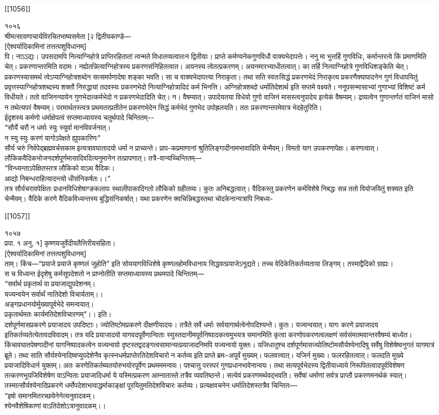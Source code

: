 [[1056]]

१०५६  
श्रीमत्सायणाचार्यविरचितभाष्यसमेता [२ द्वितीयकाण्डे—  
[ऐश्वर्यादिकामिनां तत्तत्पशुविधानम्]  
पि। नाऽऽद्यः। उपसदामपि नित्याग्निहोत्रे प्राप्तिरहितातां त्वन्मते विधातव्यत्वातःन द्वितीयाः। प्राप्ते कर्मण्यनेकगुणविधौ वाक्यभेदापत्तेः। ननु मा भुत्तर्हि गुणविधिः, कर्मान्तरत्वे किं प्रमाणमिति चेत्। प्रकरणान्तरमिति वदामः। नह्येतन्नित्याग्निहोत्रस्य प्रकरणसंनिहितत्वात। अयनस्य त्वेतत्प्रकरणम्। अयनमारभ्याधीतत्वात्। का तर्हि नित्याग्निहोत्रे गुणविधिशङ्केति चेत्। प्रकरणस्यासमर्थ त्वेऽप्याग्निहोत्रशब्देन सत्समर्पणादेषा शङ्का भवति। सा च वाक्यभेदापत्त्या निराकृता। तथा सति स्वतःसिद्धं प्रकरणभेदं निराकृत्य प्रकरणैक्यापादनेन गुणं विधापयितुं प्रवृत्तस्याग्निहोत्रशब्दस्य शक्तौ निरुद्धायां तदवस्यः प्रकरणभेदो नित्याग्निहोत्रादिदं कर्म भिनत्ति। अग्निहोत्रशब्दो धर्मातिदेशार्थ इति सप्तमे वक्ष्यते। ननूपसन्मासाभ्यां गुणाभ्यां विशिष्टं कर्म विधीयते। ततो वाजिनन्यायेन गुणभेदात्कर्मभेदो न प्रकरणभेदादिति चेत्। न। वैषम्यात्। उपादेयतया विधेयो गुणो वाजिनं मासस्त्वनुपादेय इत्येकं वैषम्यम्। द्रव्यत्वेन गुणान्तर्गतं वाजिनं मासो न तथेत्यपरं वैषम्यम्। परमार्थतस्त्वत्र प्रथमतरप्रतीतेन प्रकरणभेदेन सिद्धं कर्मभेदं गुणभेद उपोह्रलयति। ततः प्रकरणान्तरमेवात्र भेदहेतुरिति।  
ईदृशस्य कर्मणो धर्माक्षेपत्वं सप्तमाध्यायस्य चतुर्थपादे चिन्तितम्--  
“सौर्ये चरौ न धर्माः स्युः स्यूर्वा मानविवर्जनात्।  
न स्यु स्युः करणं यागोऽपेक्षते ह्युपकारिणः”  
सौर्य चरुं निर्वपेद्ब्रह्मवर्चसकाम इत्यत्रावघातादयो धर्मा न प्राच्यन्ते। प्राप-कप्रमाणानां श्रुतिलिङ्गादीनामभावादिति चेन्मैवम्। विमतो याग उपकरणापेक्षः। करणत्वात्। लौकिकवैदिकभोजनदर्शपूर्णमासादिवदित्यनुमानेन तत्प्रापणात्। तत्रै-वान्यच्चिन्तितम्—  
“विन्ध्यन्ताऽपेक्षितस्तत्र लौकिको वाऽथ वैदिकः।  
आद्यो निबन्धराहित्यादन्त्यो धीसंनिकर्षतः।।”  
तत्र सौर्यचरावपेक्षितः प्रधानविधिशेषाग्ङकलापः स्थालीपाकादिगतो लौकिको ग्रहीतव्यः। कुतः अनिबद्धत्वात्। वैदिकस्तु प्रकरणेन कर्मविशेषे निबद्धः सन्न ततो वियोजयितुं शक्यत इति चेन्मैवम्। वैदिके करणे वैदिकविध्यन्तस्य बुद्धिसंनिकर्षात्। यथा प्रकरणेन क्वचिन्निबद्धस्तथा चोदकेनान्यत्रापि निबध्य-

[[1057]]

१०५७  
प्रपा. १ अनु. १] कृष्णयजुर्वेदीयतैत्तिरीयसंहिता।  
[ऐश्वर्यादिकामिनां तत्तत्पशुविधानम्]  
ताम्। किंच—“प्रयाजे प्रयाजे कृष्णलं जुहोति” इति सोययागविधिशेषे कृष्णलहोमविधानाय सिद्धवत्प्रयाजेऽनूद्यते। तच्च वेदिकेतिकर्तव्यताया लिङ्गम्। तस्माद्वैदिको ग्राह्यः।  
स च विध्यन्त ईदृशेषु कर्मसूपदेशतो न प्राप्नोतीति सप्तमाध्यायस्य प्रथमपादे चिन्तितम्—  
“सर्वार्थ प्रकृतार्थ वा प्रयाजाद्युपदेशनम्।  
यज्यन्वयेन सर्वार्थं नातिदेशो विचार्यताम्।।  
अङ्गप्रधानयोर्मुख्यापूर्वभेदे समन्वयात्।  
प्रकृतार्थमतः कार्यमतिदेशविचारणम्”।। इति।  
दर्शपूर्णमासप्रकरणे प्रयाजादय उपदिष्टाः। ज्योतिष्टोमप्रकरणे दीक्षणीयादयः। तत्रैते सर्वे धर्माः सर्वयागार्थत्वेनोपदिश्यन्ते। कुतः। यज्यन्वयात्। यागः करणे प्रयाजादय इतिकर्तव्यतेत्येतावदविवादम्। तत्र यदि प्रयाजादयो यागवदपूर्वेणान्विताः स्युस्तदानीमपूर्वनिष्पादकत्वमुभयत्र समानमिति कृत्वा करणोपकरणत्वलक्षणं सर्वसंमतमवान्तरवैषम्यं बाध्येत। किंचावघातपेषणादीनां यागनिष्पादकत्वेन यज्यन्वयो दृष्टस्तद्वदङ्गत्वसामान्यत्प्रयाजादनिमपि यज्यन्वयो युक्तः। यजिधातुश्च दर्शपूर्णमासज्योतिष्टोमसौर्यश्येनादिषु सर्वेषु विशेषेष्वनुगतं यागमात्रं ब्रूते। तथा साति सौर्यश्येनादिष्वप्युपदेशेनैव कृत्स्नधर्मप्राप्तेरतिदेशविचारो न कर्तव्य इति प्राप्ते ब्रमः-अपूर्वं मुख्यम्। फलवत्त्वात्। यजिर्न मुख्यः। फलरहितत्वात्। फलदति मुख्ये प्रयाजादिविधार्न युक्तम्। अतः करणेतिकर्तब्यतयोरुभयोरपूर्वेण प्रथमममन्वयः। पश्चात्तु परस्परं गुणप्रधानभावेनान्वयः। तथा सत्यपूर्वभेदस्य द्वितीयाध्याये निरूपितत्वादपूर्वविशेषण तत्करणभूयजिविशेषेण वाऽन्विताः प्रयाजादिधर्मा ये यस्मित्प्रकरण आम्नातास्ते तत्रैव व्यवतिष्ठन्ते। सत्येवं प्रकरणमर्थवद्भवति। सर्वेषां धर्माणां सर्वत्र प्राप्तौ प्रकरणमनर्थकं स्यात्। तस्मात्सौर्यश्येनादिप्रकरणे धर्मोपदेशाभावाद्धर्माकाङ्क्षां पूरयितुमतिदेशविचारः कर्तव्यः। प्रत्यक्षवचनेन धर्मातिदेशस्तत्रैव चिन्तितः—  
“इषो समानमितरच्छयेनेनेत्यनुवादकम्।  
श्येनवैशेषिकाणां वाऽतिदेशोऽत्रानुवादकम्।।
